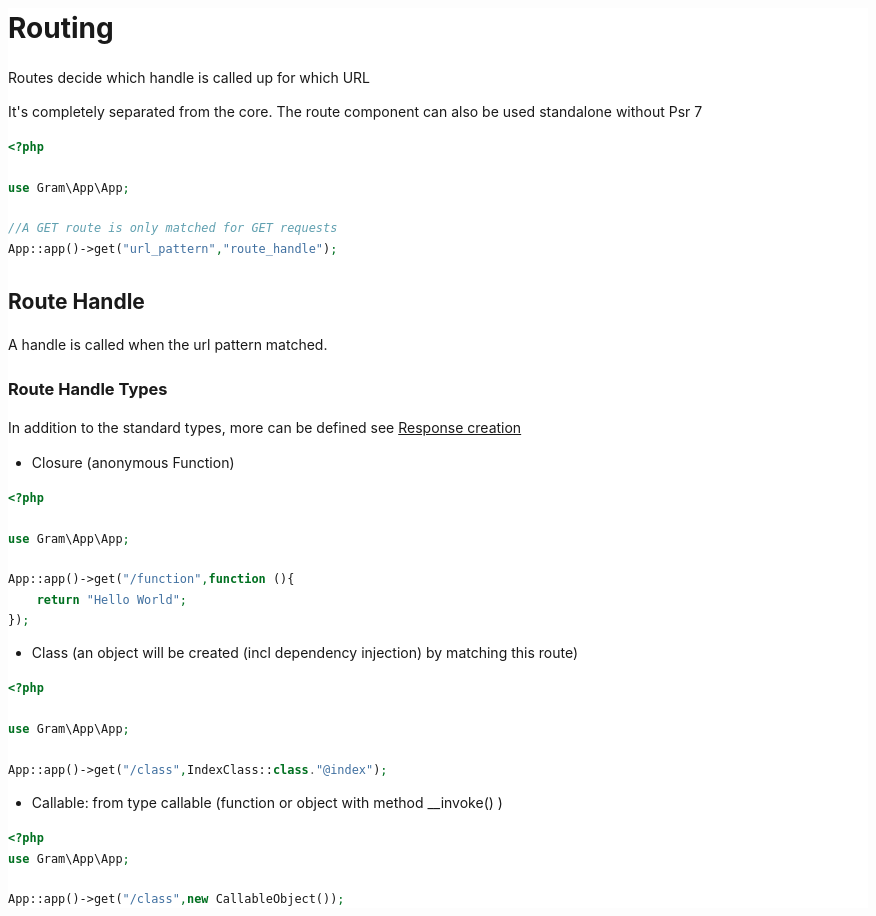 # Routing

Routes decide which handle is called up for which URL

It's completely separated from the core. 
The route component can also be used standalone without Psr 7

````php
<?php

use Gram\App\App;

//A GET route is only matched for GET requests
App::app()->get("url_pattern","route_handle");
````

## Route Handle

A handle is called when the url pattern matched.

### Route Handle Types

In addition to the standard types, more can be defined see [Response creation](3%20responsecreation.md)

- Closure (anonymous Function)

````php
<?php

use Gram\App\App;

App::app()->get("/function",function (){
	return "Hello World";
});
````

- Class (an object will be created (incl dependency injection) by matching this route)

````php
<?php

use Gram\App\App;

App::app()->get("/class",IndexClass::class."@index");
````

- Callable: from type callable (function or object with method __invoke() )

````php
<?php
use Gram\App\App;

App::app()->get("/class",new CallableObject());
````
